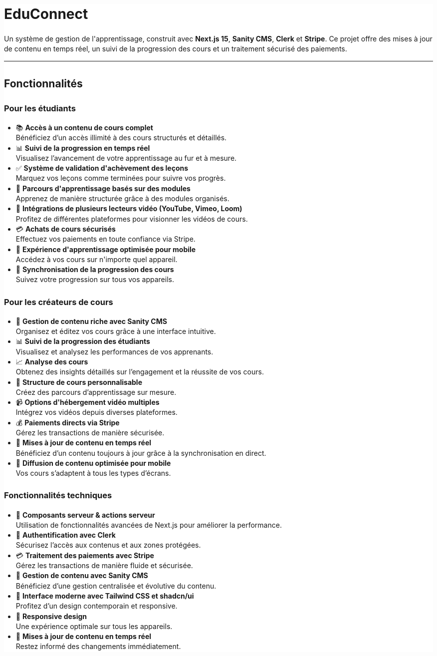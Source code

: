 # EduConnect

Un système de gestion de l'apprentissage, construit avec **Next.js 15**, **Sanity CMS**, **Clerk** et **Stripe**. Ce projet offre des mises à jour de contenu en temps réel, un suivi de la progression des cours et un traitement sécurisé des paiements.

---

## Fonctionnalités

### Pour les étudiants
- 📚 **Accès à un contenu de cours complet**  
  Bénéficiez d’un accès illimité à des cours structurés et détaillés.
- 📊 **Suivi de la progression en temps réel**  
  Visualisez l’avancement de votre apprentissage au fur et à mesure.
- ✅ **Système de validation d'achèvement des leçons**  
  Marquez vos leçons comme terminées pour suivre vos progrès.
- 🎯 **Parcours d'apprentissage basés sur des modules**  
  Apprenez de manière structurée grâce à des modules organisés.
- 🎥 **Intégrations de plusieurs lecteurs vidéo (YouTube, Vimeo, Loom)**  
  Profitez de différentes plateformes pour visionner les vidéos de cours.
- 💳 **Achats de cours sécurisés**  
  Effectuez vos paiements en toute confiance via Stripe.
- 📱 **Expérience d'apprentissage optimisée pour mobile**  
  Accédez à vos cours sur n'importe quel appareil.
- 🔄 **Synchronisation de la progression des cours**  
  Suivez votre progression sur tous vos appareils.

### Pour les créateurs de cours
- 📝 **Gestion de contenu riche avec Sanity CMS**  
  Organisez et éditez vos cours grâce à une interface intuitive.
- 📊 **Suivi de la progression des étudiants**  
  Visualisez et analysez les performances de vos apprenants.
- 📈 **Analyse des cours**  
  Obtenez des insights détaillés sur l’engagement et la réussite de vos cours.
- 🎨 **Structure de cours personnalisable**  
  Créez des parcours d’apprentissage sur mesure.
- 📹 **Options d'hébergement vidéo multiples**  
  Intégrez vos vidéos depuis diverses plateformes.
- 💰 **Paiements directs via Stripe**  
  Gérez les transactions de manière sécurisée.
- 🔄 **Mises à jour de contenu en temps réel**  
  Bénéficiez d’un contenu toujours à jour grâce à la synchronisation en direct.
- 📱 **Diffusion de contenu optimisée pour mobile**  
  Vos cours s’adaptent à tous les types d’écrans.

### Fonctionnalités techniques
- 🚀 **Composants serveur & actions serveur**  
  Utilisation de fonctionnalités avancées de Next.js pour améliorer la performance.
- 👤 **Authentification avec Clerk**  
  Sécurisez l’accès aux contenus et aux zones protégées.
- 💳 **Traitement des paiements avec Stripe**  
  Gérez les transactions de manière fluide et sécurisée.
- 📝 **Gestion de contenu avec Sanity CMS**  
  Bénéficiez d’une gestion centralisée et évolutive du contenu.
- 🎨 **Interface moderne avec Tailwind CSS et shadcn/ui**  
  Profitez d’un design contemporain et responsive.
- 📱 **Responsive design**  
  Une expérience optimale sur tous les appareils.
- 🔄 **Mises à jour de contenu en temps réel**  
  Restez informé des changements immédiatement.
